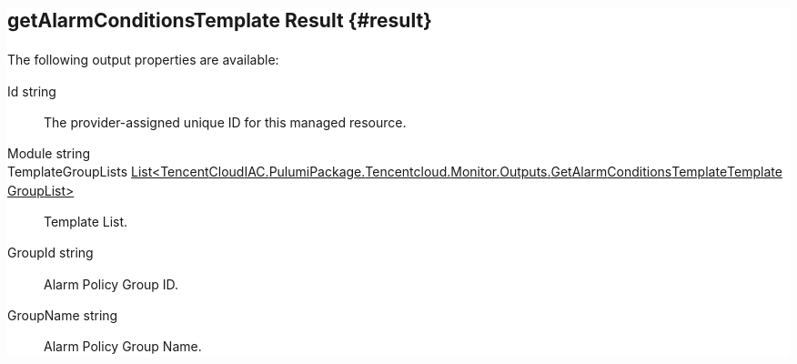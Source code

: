 


## getAlarmConditionsTemplate Result {#result}

The following output properties are available:



<div>
<pulumi-choosable type="language" values="csharp">
<dl class="resources-properties"><dt class="property-"
            title="">
        <span id="id_csharp">
<a data-swiftype-name="resource-property" data-swiftype-type="text" href="#id_csharp" style="color: inherit; text-decoration: inherit;">Id</a>
</span>
        <span class="property-indicator"></span>
        <span class="property-type">string</span>
    </dt>
    <dd><p>The provider-assigned unique ID for this managed resource.</p>
</dd><dt class="property-"
            title="">
        <span id="module_csharp">
<a data-swiftype-name="resource-property" data-swiftype-type="text" href="#module_csharp" style="color: inherit; text-decoration: inherit;">Module</a>
</span>
        <span class="property-indicator"></span>
        <span class="property-type">string</span>
    </dt>
    <dd></dd><dt class="property-"
            title="">
        <span id="templategrouplists_csharp">
<a data-swiftype-name="resource-property" data-swiftype-type="text" href="#templategrouplists_csharp" style="color: inherit; text-decoration: inherit;">Template<wbr>Group<wbr>Lists</a>
</span>
        <span class="property-indicator"></span>
        <span class="property-type"><a href="#getalarmconditionstemplatetemplategrouplist">List&lt;Tencent<wbr>Cloud<wbr>IAC.<wbr>Pulumi<wbr>Package.<wbr>Tencentcloud.<wbr>Monitor.<wbr>Outputs.<wbr>Get<wbr>Alarm<wbr>Conditions<wbr>Template<wbr>Template<wbr>Group<wbr>List&gt;</a></span>
    </dt>
    <dd><p>Template List.</p>
</dd><dt class="property-"
            title="">
        <span id="groupid_csharp">
<a data-swiftype-name="resource-property" data-swiftype-type="text" href="#groupid_csharp" style="color: inherit; text-decoration: inherit;">Group<wbr>Id</a>
</span>
        <span class="property-indicator"></span>
        <span class="property-type">string</span>
    </dt>
    <dd><p>Alarm Policy Group ID.</p>
</dd><dt class="property-"
            title="">
        <span id="groupname_csharp">
<a data-swiftype-name="resource-property" data-swiftype-type="text" href="#groupname_csharp" style="color: inherit; text-decoration: inherit;">Group<wbr>Name</a>
</span>
        <span class="property-indicator"></span>
        <span class="property-type">string</span>
    </dt>
    <dd><p>Alarm Policy Group Name.</p>
</dd><dt class="property-"
            title="">
        <span id="policycountorder_csharp">